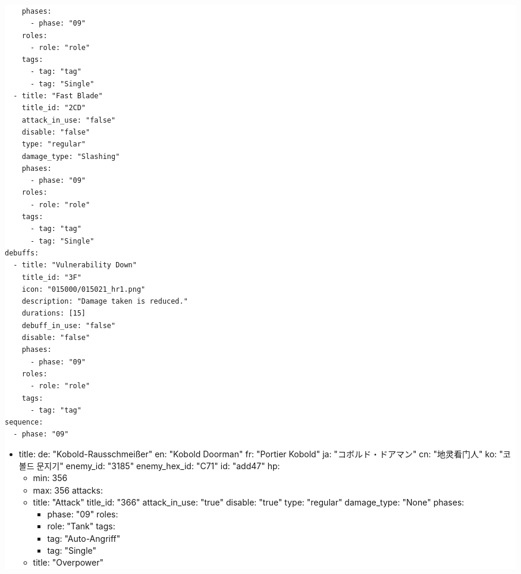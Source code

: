         phases:
          - phase: "09"
        roles:
          - role: "role"
        tags:
          - tag: "tag"
          - tag: "Single"
      - title: "Fast Blade"
        title_id: "2CD"
        attack_in_use: "false"
        disable: "false"
        type: "regular"
        damage_type: "Slashing"
        phases:
          - phase: "09"
        roles:
          - role: "role"
        tags:
          - tag: "tag"
          - tag: "Single"
    debuffs:
      - title: "Vulnerability Down"
        title_id: "3F"
        icon: "015000/015021_hr1.png"
        description: "Damage taken is reduced."
        durations: [15]
        debuff_in_use: "false"
        disable: "false"
        phases:
          - phase: "09"
        roles:
          - role: "role"
        tags:
          - tag: "tag"
    sequence:
      - phase: "09"
  - title:
      de: "Kobold-Rausschmeißer"
      en: "Kobold Doorman"
      fr: "Portier Kobold"
      ja: "コボルド・ドアマン"
      cn: "地灵看门人"
      ko: "코볼드 문지기"
    enemy_id: "3185"
    enemy_hex_id: "C71"
    id: "add47"
    hp:
      - min: 356
      - max: 356
    attacks:
      - title: "Attack"
        title_id: "366"
        attack_in_use: "true"
        disable: "true"
        type: "regular"
        damage_type: "None"
        phases:
          - phase: "09"
        roles:
          - role: "Tank"
        tags:
          - tag: "Auto-Angriff"
          - tag: "Single"
      - title: "Overpower"